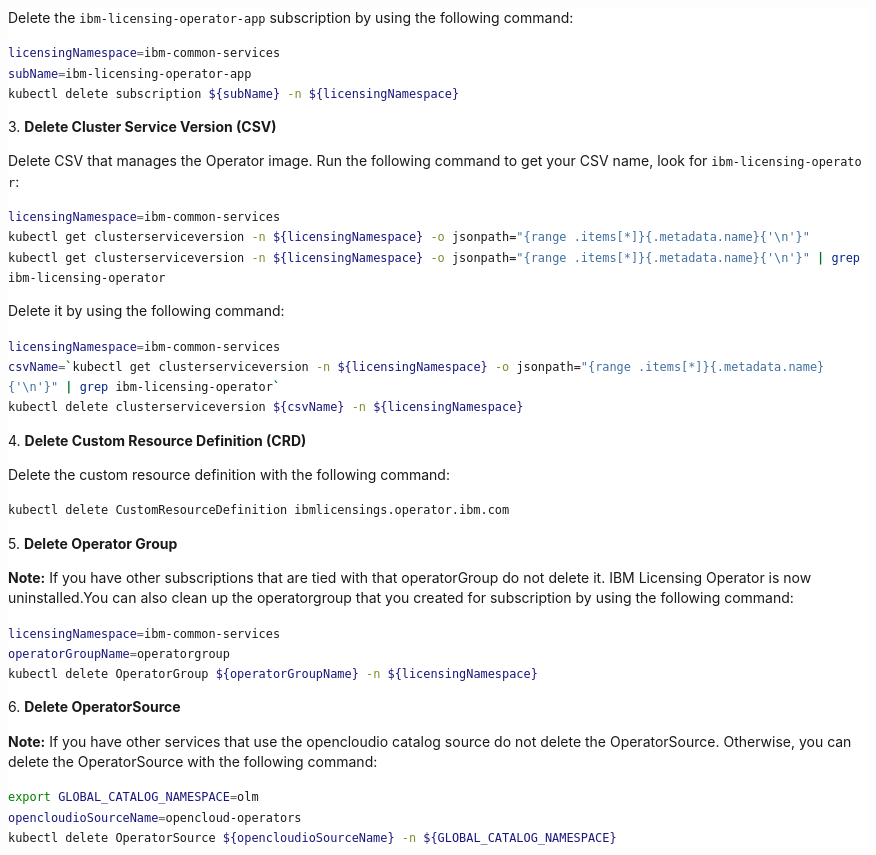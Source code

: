 Delete the `ibm-licensing-operator-app` subscription by using the following command:

```bash
licensingNamespace=ibm-common-services
subName=ibm-licensing-operator-app
kubectl delete subscription ${subName} -n ${licensingNamespace}
```

3\. **Delete Cluster Service Version (CSV)**

Delete CSV that manages the Operator image.
Run the following command to get your CSV name, look for `ibm-licensing-operator`:

```bash
licensingNamespace=ibm-common-services
kubectl get clusterserviceversion -n ${licensingNamespace} -o jsonpath="{range .items[*]}{.metadata.name}{'\n'}"
kubectl get clusterserviceversion -n ${licensingNamespace} -o jsonpath="{range .items[*]}{.metadata.name}{'\n'}" | grep ibm-licensing-operator
```

Delete it by using the following command:

```bash
licensingNamespace=ibm-common-services
csvName=`kubectl get clusterserviceversion -n ${licensingNamespace} -o jsonpath="{range .items[*]}{.metadata.name}{'\n'}" | grep ibm-licensing-operator`
kubectl delete clusterserviceversion ${csvName} -n ${licensingNamespace}
```

4\. **Delete Custom Resource Definition (CRD)**

Delete the custom resource definition with the following command:

```bash
kubectl delete CustomResourceDefinition ibmlicensings.operator.ibm.com
```

5\. **Delete Operator Group**

**Note:** If you have other subscriptions that are tied with that operatorGroup do not delete it.
IBM Licensing Operator is now uninstalled.You can also clean up the operatorgroup that you created for subscription by using the following command:

```bash
licensingNamespace=ibm-common-services
operatorGroupName=operatorgroup
kubectl delete OperatorGroup ${operatorGroupName} -n ${licensingNamespace}
```

6\. **Delete OperatorSource**

**Note:** If you have other services that use the opencloudio catalog source do not delete the OperatorSource.
Otherwise, you can delete the OperatorSource with the following command:

```bash
export GLOBAL_CATALOG_NAMESPACE=olm
opencloudioSourceName=opencloud-operators
kubectl delete OperatorSource ${opencloudioSourceName} -n ${GLOBAL_CATALOG_NAMESPACE}
```
